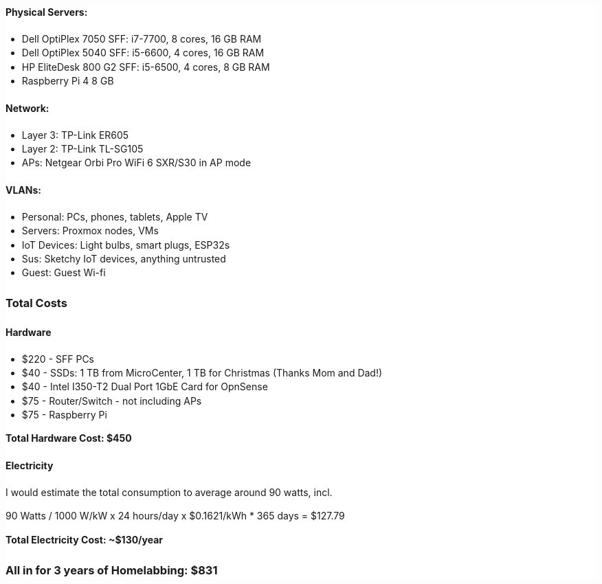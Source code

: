 #### Physical Servers:
 - Dell OptiPlex 7050 SFF: i7-7700, 8 cores, 16 GB RAM
 - Dell OptiPlex 5040 SFF: i5-6600, 4 cores, 16 GB RAM
 - HP EliteDesk 800 G2 SFF: i5-6500, 4 cores, 8 GB RAM
 - Raspberry Pi 4 8 GB

#### Network:
 - Layer 3: TP-Link ER605
 - Layer 2: TP-Link TL-SG105
 - APs: Netgear Orbi Pro WiFi 6 SXR/S30 in AP mode

#### VLANs:
  - Personal: PCs, phones, tablets, Apple TV
  - Servers: Proxmox nodes, VMs
  - IoT Devices: Light bulbs, smart plugs, ESP32s
  - Sus: Sketchy IoT devices, anything untrusted
  - Guest: Guest Wi-fi

### Total Costs

#### Hardware
 - $220 - SFF PCs
 - $40 - SSDs: 1 TB from MicroCenter, 1 TB for Christmas (Thanks Mom and Dad!)
 - $40 - Intel I350-T2 Dual Port 1GbE Card for OpnSense
 - $75 - Router/Switch - not including APs
 - $75 - Raspberry Pi

**Total Hardware Cost: $450**

#### Electricity
I would estimate the total consumption to average around 90 watts, incl.

90 Watts / 1000 W/kW x 24 hours/day x $0.1621/kWh * 365 days = $127.79

**Total Electricity Cost: ~$130/year**

###  All in for 3 years of Homelabbing: $831

